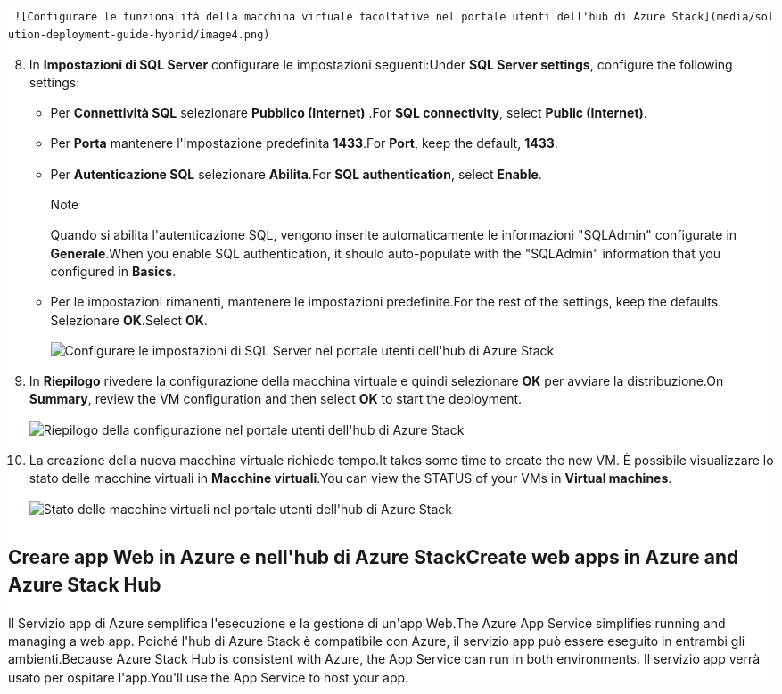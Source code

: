      ![Configurare le funzionalità della macchina virtuale facoltative nel portale utenti dell'hub di Azure Stack](media/solution-deployment-guide-hybrid/image4.png)

8. <span data-ttu-id="62ffa-178">In **Impostazioni di SQL Server** configurare le impostazioni seguenti:</span><span class="sxs-lookup"><span data-stu-id="62ffa-178">Under **SQL Server settings**, configure the following settings:</span></span>

   - <span data-ttu-id="62ffa-179">Per **Connettività SQL** selezionare **Pubblico (Internet)** .</span><span class="sxs-lookup"><span data-stu-id="62ffa-179">For **SQL connectivity**, select **Public (Internet)**.</span></span>
   - <span data-ttu-id="62ffa-180">Per **Porta** mantenere l'impostazione predefinita **1433**.</span><span class="sxs-lookup"><span data-stu-id="62ffa-180">For **Port**, keep the default, **1433**.</span></span>
   - <span data-ttu-id="62ffa-181">Per **Autenticazione SQL** selezionare **Abilita**.</span><span class="sxs-lookup"><span data-stu-id="62ffa-181">For **SQL authentication**, select **Enable**.</span></span>

     > [!Note]  
     > <span data-ttu-id="62ffa-182">Quando si abilita l'autenticazione SQL, vengono inserite automaticamente le informazioni "SQLAdmin" configurate in **Generale**.</span><span class="sxs-lookup"><span data-stu-id="62ffa-182">When you enable SQL authentication, it should auto-populate with the "SQLAdmin" information that you configured in **Basics**.</span></span>

   - <span data-ttu-id="62ffa-183">Per le impostazioni rimanenti, mantenere le impostazioni predefinite.</span><span class="sxs-lookup"><span data-stu-id="62ffa-183">For the rest of the settings, keep the defaults.</span></span> <span data-ttu-id="62ffa-184">Selezionare **OK**.</span><span class="sxs-lookup"><span data-stu-id="62ffa-184">Select **OK**.</span></span>

     ![Configurare le impostazioni di SQL Server nel portale utenti dell'hub di Azure Stack](media/solution-deployment-guide-hybrid/image5.png)

9. <span data-ttu-id="62ffa-186">In **Riepilogo** rivedere la configurazione della macchina virtuale e quindi selezionare **OK** per avviare la distribuzione.</span><span class="sxs-lookup"><span data-stu-id="62ffa-186">On **Summary**, review the VM configuration and then select **OK** to start the deployment.</span></span>

    ![Riepilogo della configurazione nel portale utenti dell'hub di Azure Stack](media/solution-deployment-guide-hybrid/image6.png)

10. <span data-ttu-id="62ffa-188">La creazione della nuova macchina virtuale richiede tempo.</span><span class="sxs-lookup"><span data-stu-id="62ffa-188">It takes some time to create the new VM.</span></span> <span data-ttu-id="62ffa-189">È possibile visualizzare lo stato delle macchine virtuali in **Macchine virtuali**.</span><span class="sxs-lookup"><span data-stu-id="62ffa-189">You can view the STATUS of your VMs in **Virtual machines**.</span></span>

    ![Stato delle macchine virtuali nel portale utenti dell'hub di Azure Stack](media/solution-deployment-guide-hybrid/image7.png)

## <a name="create-web-apps-in-azure-and-azure-stack-hub"></a><span data-ttu-id="62ffa-191">Creare app Web in Azure e nell'hub di Azure Stack</span><span class="sxs-lookup"><span data-stu-id="62ffa-191">Create web apps in Azure and Azure Stack Hub</span></span>

<span data-ttu-id="62ffa-192">Il Servizio app di Azure semplifica l'esecuzione e la gestione di un'app Web.</span><span class="sxs-lookup"><span data-stu-id="62ffa-192">The Azure App Service simplifies running and managing a web app.</span></span> <span data-ttu-id="62ffa-193">Poiché l'hub di Azure Stack è compatibile con Azure, il servizio app può essere eseguito in entrambi gli ambienti.</span><span class="sxs-lookup"><span data-stu-id="62ffa-193">Because Azure Stack Hub is consistent with Azure,  the App Service can run in both environments.</span></span> <span data-ttu-id="62ffa-194">Il servizio app verrà usato per ospitare l'app.</span><span class="sxs-lookup"><span data-stu-id="62ffa-194">You'll use the App Service to host your app.</span></span>
